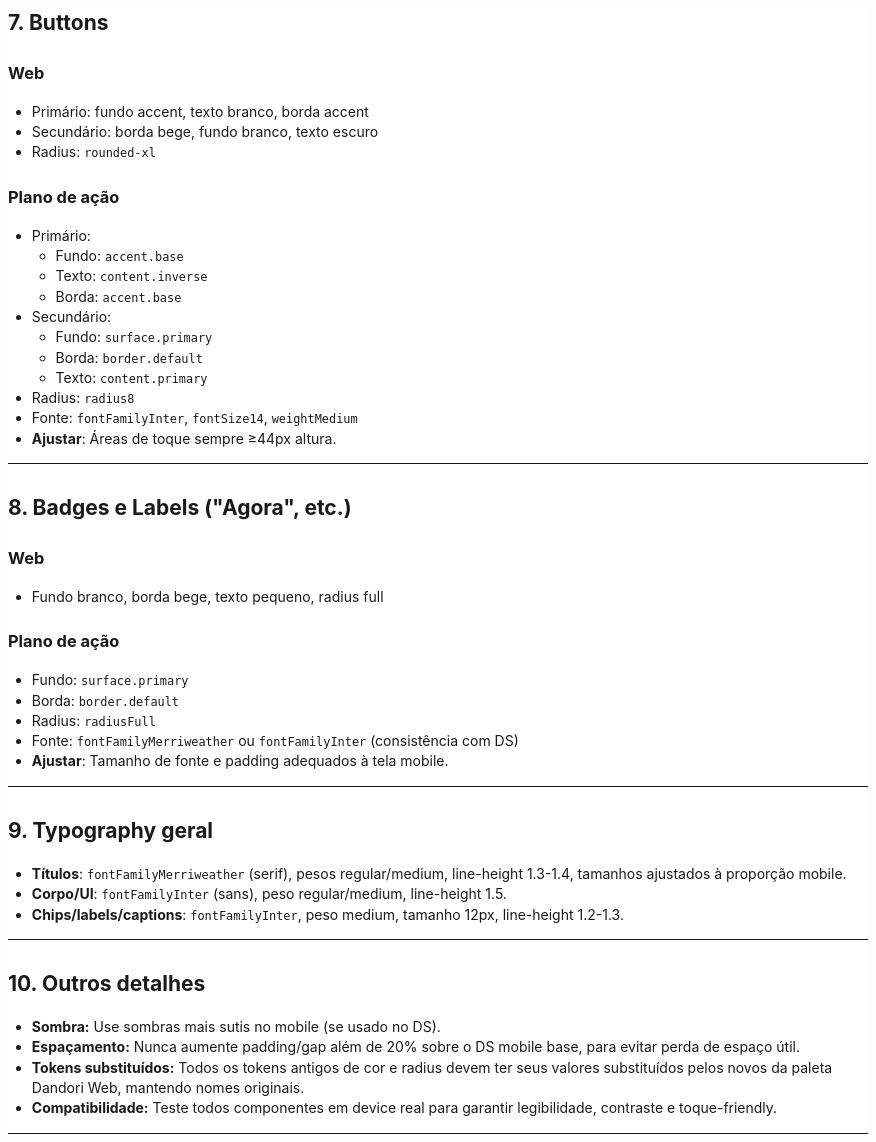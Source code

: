 
## 7. **Buttons**

### **Web**
- Primário: fundo accent, texto branco, borda accent
- Secundário: borda bege, fundo branco, texto escuro
- Radius: `rounded-xl`

### **Plano de ação**
- Primário:
  - Fundo: `accent.base`
  - Texto: `content.inverse`
  - Borda: `accent.base`
- Secundário:
  - Fundo: `surface.primary`
  - Borda: `border.default`
  - Texto: `content.primary`
- Radius: `radius8`
- Fonte: `fontFamilyInter`, `fontSize14`, `weightMedium`
- **Ajustar**: Áreas de toque sempre ≥44px altura.

---

## 8. **Badges e Labels ("Agora", etc.)**

### **Web**
- Fundo branco, borda bege, texto pequeno, radius full

### **Plano de ação**
- Fundo: `surface.primary`
- Borda: `border.default`
- Radius: `radiusFull`
- Fonte: `fontFamilyMerriweather` ou `fontFamilyInter` (consistência com DS)
- **Ajustar**: Tamanho de fonte e padding adequados à tela mobile.

---

## 9. **Typography geral**

- **Títulos**: `fontFamilyMerriweather` (serif), pesos regular/medium, line-height 1.3-1.4, tamanhos ajustados à proporção mobile.
- **Corpo/UI**: `fontFamilyInter` (sans), peso regular/medium, line-height 1.5.
- **Chips/labels/captions**: `fontFamilyInter`, peso medium, tamanho 12px, line-height 1.2-1.3.

---

## 10. **Outros detalhes**

- **Sombra:** Use sombras mais sutis no mobile (se usado no DS).
- **Espaçamento:** Nunca aumente padding/gap além de 20% sobre o DS mobile base, para evitar perda de espaço útil.
- **Tokens substituídos:** Todos os tokens antigos de cor e radius devem ter seus valores substituídos pelos novos da paleta Dandori Web, mantendo nomes originais.
- **Compatibilidade:** Teste todos componentes em device real para garantir legibilidade, contraste e toque-friendly.

---
